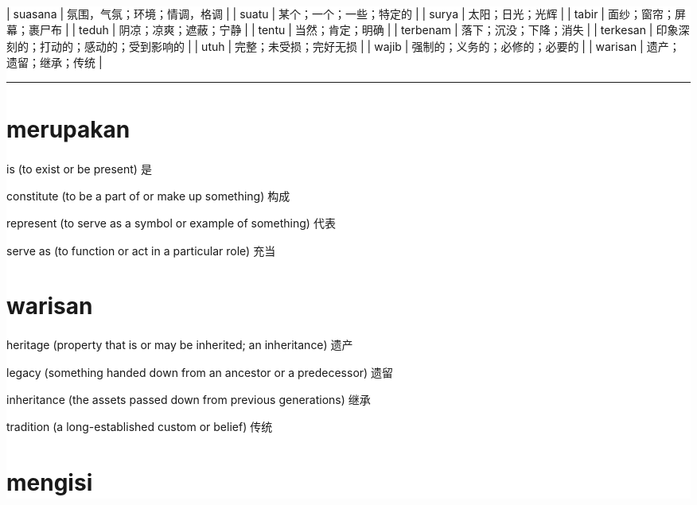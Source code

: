 | suasana | 氛围，气氛；环境；情调，格调 |
| suatu | 某个；一个；一些；特定的 |
| surya | 太阳；日光；光辉 |
| tabir | 面纱；窗帘；屏幕；裹尸布 |
| teduh | 阴凉；凉爽；遮蔽；宁静 |
| tentu | 当然；肯定；明确 |
| terbenam | 落下；沉没；下降；消失 |
| terkesan | 印象深刻的；打动的；感动的；受到影响的 |
| utuh | 完整；未受损；完好无损 |
| wajib | 强制的；义务的；必修的；必要的 |
| warisan | 遗产；遗留；继承；传统 |

---

# merupakan

is (to exist or be present)
是

constitute (to be a part of or make up something)
构成

represent (to serve as a symbol or example of something)
代表

serve as (to function or act in a particular role)
充当

# warisan

heritage (property that is or may be inherited; an inheritance)
遗产

legacy (something handed down from an ancestor or a predecessor)
遗留

inheritance (the assets passed down from previous generations)
继承

tradition (a long-established custom or belief)
传统

# mengisi
